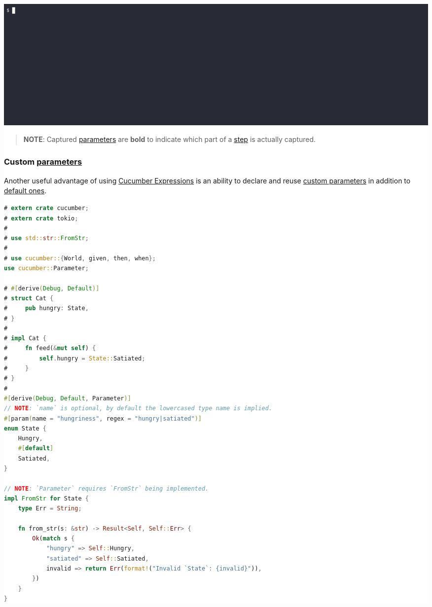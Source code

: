 ![record](../rec/writing_capturing_both.gif)

> __NOTE__: Captured [parameters] are __bold__ to indicate which part of a [step] is actually captured.


### Custom [parameters]

Another useful advantage of using [Cucumber Expressions][expr] is an ability to declare and reuse [custom parameters] in addition to [default ones][parameters].

```rust
# extern crate cucumber;
# extern crate tokio;
#
# use std::str::FromStr;
#
# use cucumber::{World, given, then, when};
use cucumber::Parameter;

# #[derive(Debug, Default)]
# struct Cat {
#     pub hungry: State,
# }
#
# impl Cat {
#     fn feed(&mut self) {
#         self.hungry = State::Satiated;
#     }
# }
#
#[derive(Debug, Default, Parameter)]
// NOTE: `name` is optional, by default the lowercased type name is implied.
#[param(name = "hungriness", regex = "hungry|satiated")]
enum State {
    Hungry,
    #[default]
    Satiated,
}

// NOTE: `Parameter` requires `FromStr` being implemented.
impl FromStr for State {
    type Err = String;

    fn from_str(s: &str) -> Result<Self, Self::Err> {
        Ok(match s {
            "hungry" => Self::Hungry,
            "satiated" => Self::Satiated,
            invalid => return Err(format!("Invalid `State`: {invalid}")),
        })
    }
}
```

[`FromStr`]: https://doc.rust-lang.org/stable/std/str/trait.FromStr.html
[custom parameters]: https://github.com/cucumber/cucumber-expressions#custom-parameter-types
[expr]: https://cucumber.github.io/cucumber-expressions
[parameters]: https://github.com/cucumber/cucumber-expressions#parameter-types
[regex]: https://en.wikipedia.org/wiki/Regular_expression
[step]: https://cucumber.io/docs/gherkin/reference#steps